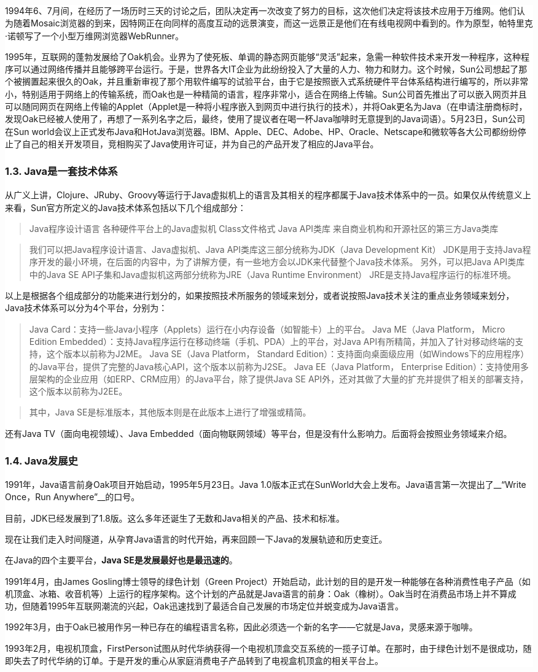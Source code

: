 1994年6、7月间，在经历了一场历时三天的讨论之后，团队决定再一次改变了努力的目标，这次他们决定将该技术应用于万维网。他们认为随着Mosaic浏览器的到来，因特网正在向同样的高度互动的远景演变，而这一远景正是他们在有线电视网中看到的。作为原型，帕特里克·诺顿写了一个小型万维网浏览器WebRunner。

1995年，互联网的蓬勃发展给了Oak机会。业界为了使死板、单调的静态网页能够“灵活”起来，急需一种软件技术来开发一种程序，这种程序可以通过网络传播并且能够跨平台运行。于是，世界各大IT企业为此纷纷投入了大量的人力、物力和财力。这个时候，Sun公司想起了那个被搁置起来很久的Oak，并且重新审视了那个用软件编写的试验平台，由于它是按照嵌入式系统硬件平台体系结构进行编写的，所以非常小，特别适用于网络上的传输系统，而Oak也是一种精简的语言，程序非常小，适合在网络上传输。Sun公司首先推出了可以嵌入网页并且可以随同网页在网络上传输的Applet（Applet是一种将小程序嵌入到网页中进行执行的技术），并将Oak更名为Java（在申请注册商标时，发现Oak已经被人使用了，再想了一系列名字之后，最终，使用了提议者在喝一杯Java咖啡时无意提到的Java词语）。5月23日，Sun公司在Sun world会议上正式发布Java和HotJava浏览器。IBM、Apple、DEC、Adobe、HP、Oracle、Netscape和微软等各大公司都纷纷停止了自己的相关开发项目，竞相购买了Java使用许可证，并为自己的产品开发了相应的Java平台。

### 1.3. Java是一套技术体系

从广义上讲，Clojure、JRuby、Groovy等运行于Java虚拟机上的语言及其相关的程序都属于Java技术体系中的一员。如果仅从传统意义上来看，Sun官方所定义的Java技术体系包括以下几个组成部分：

> Java程序设计语言
各种硬件平台上的Java虚拟机
Class文件格式
Java API类库
来自商业机构和开源社区的第三方Java类库

> 我们可以把Java程序设计语言、Java虚拟机、Java API类库这三部分统称为JDK（Java Development Kit）
JDK是用于支持Java程序开发的最小环境，在后面的内容中，为了讲解方便，有一些地方会以JDK来代替整个Java技术体系。
> 另外，可以把Java API类库中的Java SE API子集和Java虚拟机这两部分统称为JRE（Java Runtime Environment）
JRE是支持Java程序运行的标准环境。


以上是根据各个组成部分的功能来进行划分的，如果按照技术所服务的领域来划分，或者说按照Java技术关注的重点业务领域来划分，Java技术体系可以分为4个平台，分别为：

> Java Card：支持一些Java小程序（Applets）运行在小内存设备（如智能卡）上的平台。
> Java ME（Java Platform， Micro Edition Embedded）：支持Java程序运行在移动终端（手机、PDA）上的平台，对Java API有所精简，并加入了针对移动终端的支持，这个版本以前称为J2ME。
> Java SE（Java Platform， Standard Edition）：支持面向桌面级应用（如Windows下的应用程序）的Java平台，提供了完整的Java核心API，这个版本以前称为J2SE。
> Java EE（Java Platform， Enterprise Edition）：支持使用多层架构的企业应用（如ERP、CRM应用）的Java平台，除了提供Java SE API外，还对其做了大量的扩充并提供了相关的部署支持，这个版本以前称为J2EE。

> 其中，Java SE是标准版本，其他版本则是在此版本上进行了增强或精简。

还有Java TV（面向电视领域）、Java Embedded（面向物联网领域）等平台，但是没有什么影响力。后面将会按照业务领域来介绍。

### 1.4. Java发展史

1991年，Java语言前身Oak项目开始启动，1995年5月23日。Java 1.0版本正式在SunWorld大会上发布。Java语言第一次提出了__“Write Once，Run Anywhere”__的口号。

目前，JDK已经发展到了1.8版。这么多年还诞生了无数和Java相关的产品、技术和标准。

现在让我们走入时间隧道，从孕育Java语言的时代开始，再来回顾一下Java的发展轨迹和历史变迁。

在Java的四个主要平台，__Java SE是发展最好也是最迅速的__。

1991年4月，由James Gosling博士领导的绿色计划（Green Project）开始启动，此计划的目的是开发一种能够在各种消费性电子产品（如机顶盒、冰箱、收音机等）上运行的程序架构。这个计划的产品就是Java语言的前身：Oak（橡树）。Oak当时在消费品市场上并不算成功，但随着1995年互联网潮流的兴起，Oak迅速找到了最适合自己发展的市场定位并蜕变成为Java语言。

1992年3月，由于Oak已被用作另一种已存在的编程语言名称，因此必须选一个新的名字——它就是Java，灵感来源于咖啡。

1993年2月，电视机顶盒，FirstPerson试图从时代华纳获得一个电视机顶盒交互系统的一揽子订单。在那时，由于绿色计划不是很成功，随即失去了时代华纳的订单。于是开发的重心从家庭消费电子产品转到了电视盒机顶盒的相关平台上。
　　